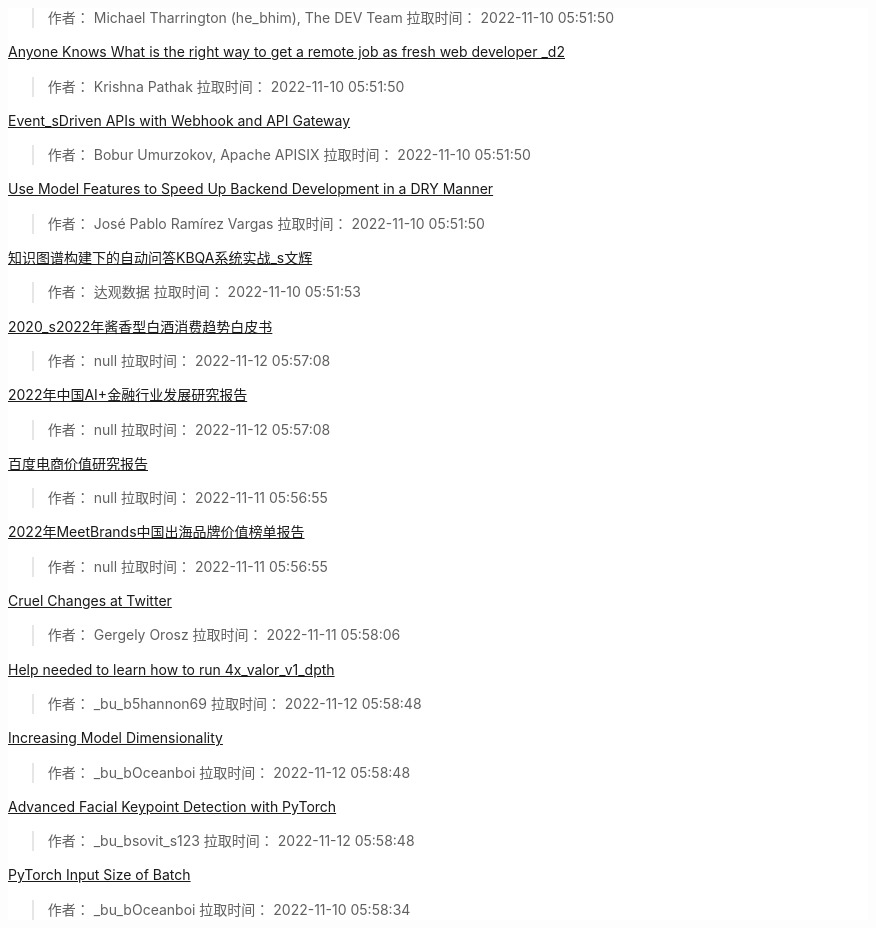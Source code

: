 > 作者： Michael Tharrington (he_bhim), The DEV Team  拉取时间： 2022-11-10 05:51:50

 [Anyone Knows What is the right way to get a remote job as fresh web developer _d2](https://dev.to/kanhapathak99/any-one-knows-what-is-the-right-way-to-get-a-remote-job-as-fresh-web-developer--59j6)

> 作者： Krishna Pathak  拉取时间： 2022-11-10 05:51:50

 [Event_sDriven APIs with Webhook and API Gateway](https://dev.to/apisix/event-driven-apis-with-webhook-and-api-gateway-2mdb)

> 作者： Bobur Umurzokov, Apache APISIX  拉取时间： 2022-11-10 05:51:50

 [Use Model Features to Speed Up Backend Development in a DRY Manner](https://dev.to/webjose/use-model-features-to-speed-up-backend-development-in-a-dry-manner-20gb)

> 作者： José Pablo Ramírez Vargas  拉取时间： 2022-11-10 05:51:50

 [知识图谱构建下的自动问答KBQA系统实战_s文辉](https://www.52nlp.cn/%e7%9f%a5%e8%af%86%e5%9b%be%e8%b0%b1%e6%9e%84%e5%bb%ba%e4%b8%8b%e7%9a%84%e8%87%aa%e5%8a%a8%e9%97%ae%e7%ad%94kbqa%e7%b3%bb%e7%bb%9f%e5%ae%9e%e6%88%98-%e6%96%87%e8%be%89)

> 作者： 达观数据  拉取时间： 2022-11-10 05:51:53

 [2020_s2022年酱香型白酒消费趋势白皮书](https://report.iresearch.cn/report/202211/4102.shtml)

> 作者： null  拉取时间： 2022-11-12 05:57:08

 [2022年中国AI+金融行业发展研究报告](https://report.iresearch.cn/report/202211/4101.shtml)

> 作者： null  拉取时间： 2022-11-12 05:57:08

 [百度电商价值研究报告](https://report.iresearch.cn/report/202211/4100.shtml)

> 作者： null  拉取时间： 2022-11-11 05:56:55

 [2022年MeetBrands中国出海品牌价值榜单报告](https://report.iresearch.cn/report/202211/4099.shtml)

> 作者： null  拉取时间： 2022-11-11 05:56:55

 [Cruel Changes at Twitter](https://blog.pragmaticengineer.com/cruel-changes-at-twitter/)

> 作者： Gergely Orosz  拉取时间： 2022-11-11 05:58:06

 [Help needed to learn how to run 4x_valor_v1_dpth](https://www.reddit.com/r/pytorch/comments/ysjzhi/help_needed_to_learn_how_to_run_4x_valor_v1pth/)

> 作者： _bu_b5hannon69  拉取时间： 2022-11-12 05:58:48

 [Increasing Model Dimensionality](https://www.reddit.com/r/pytorch/comments/yrx10l/increasing_model_dimensionality/)

> 作者： _bu_bOceanboi  拉取时间： 2022-11-12 05:58:48

 [Advanced Facial Keypoint Detection with PyTorch](https://www.reddit.com/r/pytorch/comments/yrwe6q/advanced_facial_keypoint_detection_with_pytorch/)

> 作者： _bu_bsovit_s123  拉取时间： 2022-11-12 05:58:48

 [PyTorch Input Size of Batch](https://www.reddit.com/r/pytorch/comments/yqqe44/pytorch_input_size_of_batch/)

> 作者： _bu_bOceanboi  拉取时间： 2022-11-10 05:58:34
